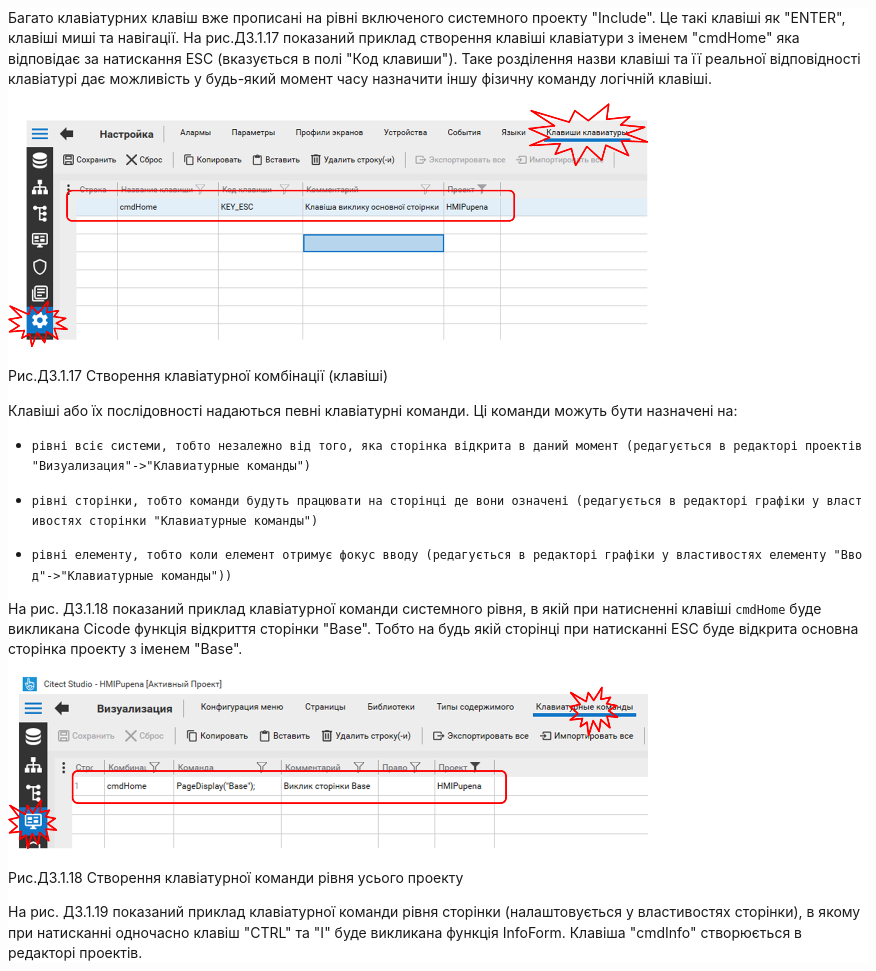 Багато клавіатурних клавіш вже прописані на рівні включеного системного проекту "Include". Це такі клавіші як "ENTER", клавіші миші та навігації. На рис.Д3.1.17 показаний приклад створення клавіші клавіатури з іменем "cmdHome" яка відповідає за натискання ESC (вказується в полі "Код клавиши"). Таке розділення назви клавіші та її реальної відповідності клавіатурі дає можливість у будь-який момент часу назначити іншу фізичну команду логічній клавіші.

![img](media3/cmdhome.png)

Рис.Д3.1.17 Створення клавіатурної комбінації (клавіші)

Клавіші або їх послідовності надаються певні клавіатурні команди. Ці команди можуть бути назначені на:

-     рівні всіє системи, тобто незалежно від того, яка сторінка відкрита в даний момент (редагується в редакторі проектів "Визуализация"->"Клавиатурные команды")

-     рівні сторінки, тобто команди будуть працювати на сторінці де вони означені (редагується в редакторі графіки у властивостях сторінки "Клавиатурные команды")

-     рівні елементу, тобто коли елемент отримує фокус вводу (редагується в редакторі графіки у властивостях елементу "Ввод"->"Клавиатурные команды")) 

На рис. Д3.1.18 показаний приклад клавіатурної команди системного рівня, в якій при натисненні клавіші `cmdHome` буде викликана Cicode функція відкриття сторінки "Base". Тобто на будь якій сторінці при натисканні ESC буде відкрита основна сторінка проекту з іменем "Base".

 ![img](media3/cmdsys.png)

Рис.Д3.1.18 Створення клавіатурної команди рівня усього проекту

На рис. Д3.1.19 показаний приклад клавіатурної команди рівня сторінки (налаштовується у властивостях сторінки), в якому при натисканні одночасно клавіш "CTRL" та "I" буде викликана функція InfoForm. Клавіша "cmdInfo" створюється в редакторі проектів.   
